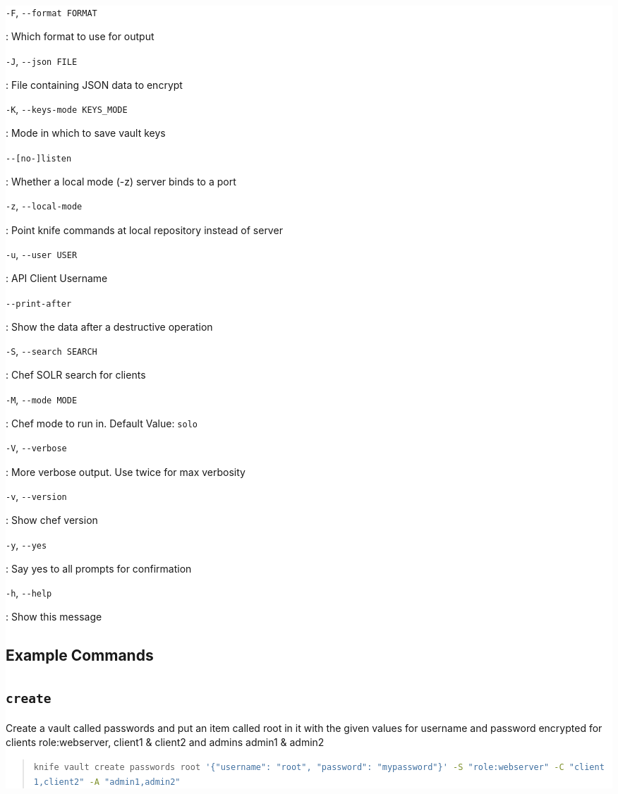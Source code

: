 `-F`, `--format FORMAT`

:   Which format to use for output

`-J`, `--json FILE`

:   File containing JSON data to encrypt

`-K`, `--keys-mode KEYS_MODE`

:   Mode in which to save vault keys

`--[no-]listen`

:   Whether a local mode (-z) server binds to a port

`-z`, `--local-mode`

:   Point knife commands at local repository instead of server

`-u`, `--user USER`

:   API Client Username

`--print-after`

:   Show the data after a destructive operation

`-S`, `--search SEARCH`

:   Chef SOLR search for clients

`-M`, `--mode MODE`

:   Chef mode to run in. Default Value: `solo`

`-V`, `--verbose`

:   More verbose output. Use twice for max verbosity

`-v`, `--version`

:   Show chef version

`-y`, `--yes`

:   Say yes to all prompts for confirmation

`-h`, `--help`

:   Show this message

Example Commands
----------------

`create`
--------

Create a vault called passwords and put an item called root in it with
the given values for username and password encrypted for clients
role:webserver, client1 & client2 and admins admin1 & admin2

> ``` bash
> knife vault create passwords root '{"username": "root", "password": "mypassword"}' -S "role:webserver" -C "client1,client2" -A "admin1,admin2"
> ```

